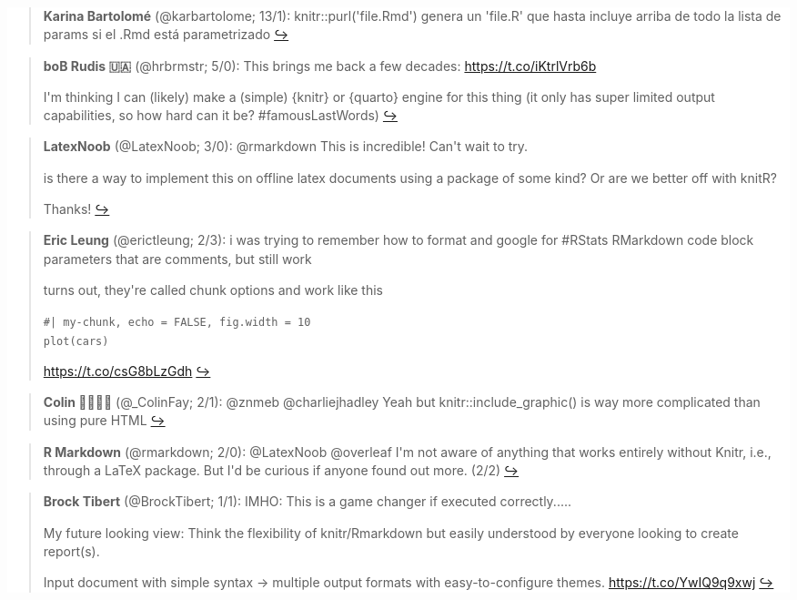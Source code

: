 


> **Karina Bartolomé** (@karbartolome; 13/1): knitr::purl('file.Rmd') genera un 'file.R' que hasta incluye arriba de todo la lista de params si el .Rmd está parametrizado  [&#8618;](https://twitter.com/karbartolome/status/1508508404519604224)




> **boB Rudis 🇺🇦** (@hrbrmstr; 5/0): This brings me back a few decades: https://t.co/iKtrlVrb6b
> >
> I'm thinking I can (likely) make a (simple) {knitr} or {quarto} engine for this thing (it only has super limited output capabilities, so how hard can it be? #famousLastWords)  [&#8618;](https://twitter.com/hrbrmstr/status/1508881403550867456)




> **LatexNoob** (@LatexNoob; 3/0): @rmarkdown This is incredible! Can't wait to try.
> >
> is there a way to implement this on offline latex documents using a package of some kind? Or are we better off with knitR?
> >
> Thanks!  [&#8618;](https://twitter.com/LatexNoob/status/1509090062465527810)




> **Eric Leung** (@erictleung; 2/3): i was trying to remember how to format and google for #RStats RMarkdown code block parameters that are comments, but still work
> >
> turns out, they're called chunk options and work like this
> >
> ```{r}
> #| my-chunk, echo = FALSE, fig.width = 10
> plot(cars)
> ```
> >
> https://t.co/csG8bLzGdh  [&#8618;](https://twitter.com/erictleung/status/1509306123223908357)




> **Colin 🤘🌱🏃‍♀️** (@_ColinFay; 2/1): @znmeb @charliejhadley Yeah but knitr::include_graphic() is way more complicated than using pure HTML  [&#8618;](https://twitter.com/_ColinFay/status/1509110793245179904)




> **R Markdown** (@rmarkdown; 2/0): @LatexNoob @overleaf I'm not aware of anything that works entirely without Knitr, i.e., through a LaTeX package. But I'd be curious if anyone found out more. (2/2)  [&#8618;](https://twitter.com/rmarkdown/status/1509465534567534598)




> **Brock Tibert** (@BrockTibert; 1/1): IMHO:  This is a game changer if executed correctly.....  
> >
> My future looking view: Think the flexibility of knitr/Rmarkdown but easily understood by everyone looking to create report(s).
> >
> Input document with simple syntax -&gt; multiple output formats with easy-to-configure themes. https://t.co/YwIQ9q9xwj  [&#8618;](https://twitter.com/BrockTibert/status/1508978252097933318)
